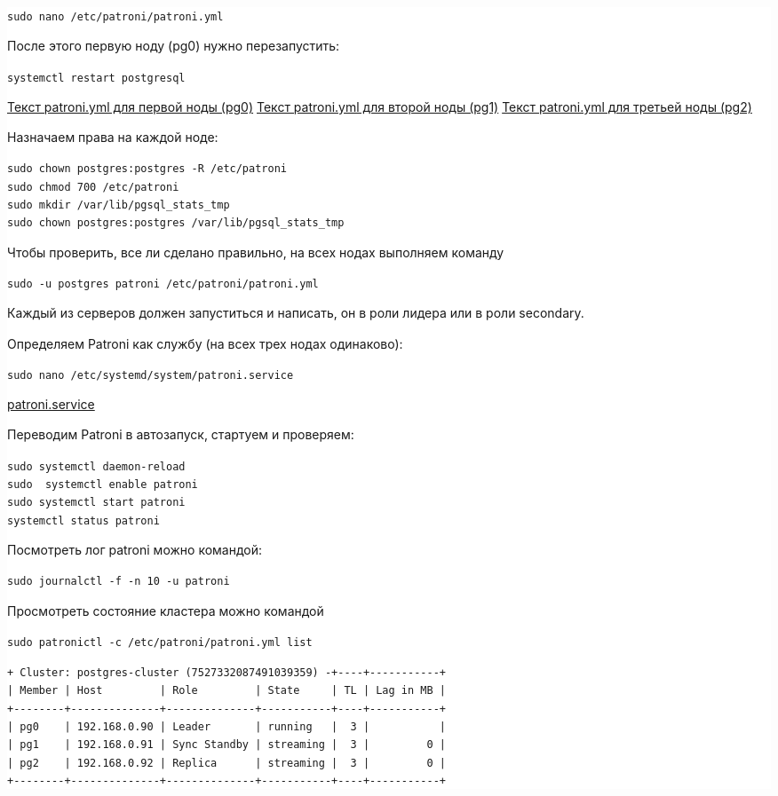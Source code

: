 ```
sudo nano /etc/patroni/patroni.yml
```

После этого первую ноду (pg0) нужно перезапустить:
```
systemctl restart postgresql
```

[Текст patroni.yml для первой ноды (pg0)](res/patroni-pg0.yml)
[Текст patroni.yml для второй ноды (pg1)](res/patroni-pg1.yml)
[Текст patroni.yml для третьей ноды (pg2)](res/patroni-pg2.yml)


Назначаем права на каждой ноде:
```
sudo chown postgres:postgres -R /etc/patroni
sudo chmod 700 /etc/patroni
sudo mkdir /var/lib/pgsql_stats_tmp
sudo chown postgres:postgres /var/lib/pgsql_stats_tmp
```

Чтобы проверить, все ли сделано правильно, на всех нодах выполняем команду
```
sudo -u postgres patroni /etc/patroni/patroni.yml
```
Каждый из серверов должен запуститься и написать, он в роли лидера или в роли secondary.

Определяем Patroni как службу (на всех трех нодах одинаково):
```
sudo nano /etc/systemd/system/patroni.service
```

[patroni.service](res/patroni.service)


Переводим Patroni в автозапуск, стартуем и проверяем:
```
sudo systemctl daemon-reload
sudo  systemctl enable patroni
sudo systemctl start patroni
systemctl status patroni
```

Посмотреть лог patroni можно командой:
```
sudo journalctl -f -n 10 -u patroni
```

Просмотреть состояние кластера можно командой
```
sudo patronictl -c /etc/patroni/patroni.yml list
```

```
+ Cluster: postgres-cluster (7527332087491039359) -+----+-----------+
| Member | Host         | Role         | State     | TL | Lag in MB |
+--------+--------------+--------------+-----------+----+-----------+
| pg0    | 192.168.0.90 | Leader       | running   |  3 |           |
| pg1    | 192.168.0.91 | Sync Standby | streaming |  3 |         0 |
| pg2    | 192.168.0.92 | Replica      | streaming |  3 |         0 |
+--------+--------------+--------------+-----------+----+-----------+
```
